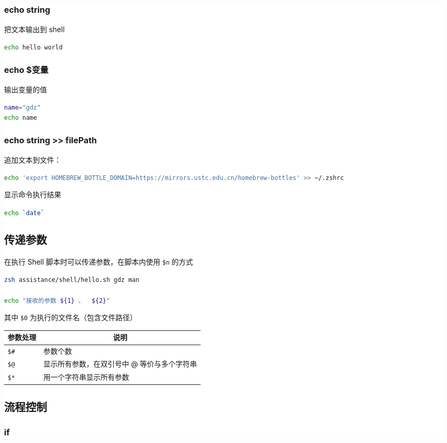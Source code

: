 ### echo string

把文本输出到 shell

```bash
echo hello world
```

### echo $变量

输出变量的值

```bash
name="gdz"
echo name
```

### echo string >> filePath

追加文本到文件：

```bash
echo 'export HOMEBREW_BOTTLE_DOMAIN=https://mirrors.ustc.edu.cn/homebrew-bottles' >> ~/.zshrc

```

显示命令执行结果

```bash
echo `date`
```

## 传递参数

在执行 Shell 脚本时可以传递参数，在脚本内使用 `$n` 的方式

```bash
zsh assistance/shell/hello.sh gdz man

echo "接收的参数 ${1} 、  ${2}"
```

其中 `$0` 为执行的文件名（包含文件路径）

| 参数处理 | 说明                                        |
| -------- | ------------------------------------------- |
| `$#`     | 参数个数                                    |
| `$@`     | 显示所有参数，在双引号中 @ 等价与多个字符串 |
| `$*`     | 用一个字符串显示所有参数                    |

## 流程控制

### if
